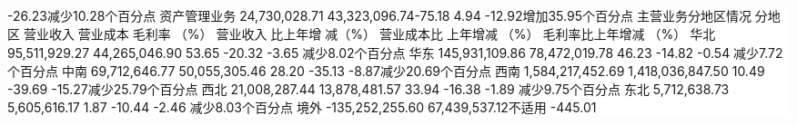 -26.23减少10.28个百分点
资产管理业务
24,730,028.71
43,323,096.74-75.18
4.94
-12.92增加35.95个百分点
主营业务分地区情况
分地区
营业收入
营业成本
毛利率
（%）
营业收入
比上年增
减（%）
营业成本比
上年增减
（%）
毛利率比上年增减
（%）
华北
95,511,929.27
44,265,046.90
53.65
-20.32
-3.65
减少8.02个百分点
华东
145,931,109.86
78,472,019.78
46.23
-14.82
-0.54
减少7.72个百分点
中南
69,712,646.77
50,055,305.46
28.20
-35.13
-8.87减少20.69个百分点
西南
1,584,217,452.69
1,418,036,847.50
10.49
-39.69
-15.27减少25.79个百分点
西北
21,008,287.44
13,878,481.57
33.94
-16.38
-1.89
减少9.75个百分点
东北
5,712,638.73
5,605,616.17
1.87
-10.44
-2.46
减少8.03个百分点
境外
-135,252,255.60
67,439,537.12不适用
-445.01